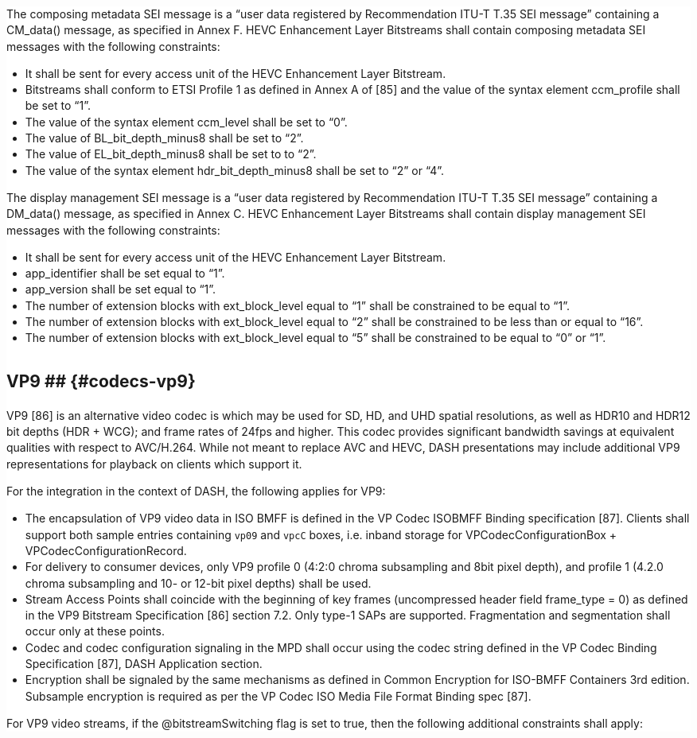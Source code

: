 </figure>

The composing metadata SEI message is a “user data registered by Recommendation ITU-T T.35 SEI message” containing a CM_data() message, as specified in Annex F. HEVC Enhancement Layer Bitstreams shall contain composing metadata SEI messages with the following constraints:

* It shall be sent for every access unit of the HEVC Enhancement Layer Bitstream.
* Bitstreams shall conform to ETSI Profile 1 as defined in Annex A of [85] and the value of the syntax element ccm_profile shall be set to “1”.
* The value of the syntax element ccm_level shall be set to “0”.
* The value of BL_bit_depth_minus8 shall be set to “2”.
* The value of EL_bit_depth_minus8 shall be set to to “2”.
* The value of the syntax element hdr_bit_depth_minus8 shall be set to “2” or “4”.

The display management SEI message is a “user data registered by Recommendation ITU-T T.35 SEI message” containing a DM_data() message, as specified in Annex C. HEVC Enhancement Layer Bitstreams shall contain display management SEI messages with the following constraints:

* It shall be sent for every access unit of the HEVC Enhancement Layer Bitstream.
* app_identifier shall be set equal to “1”.
* app_version shall be set equal to “1”.
* The number of extension blocks with ext_block_level equal to “1” shall be constrained to be equal to “1”.
* The number of extension blocks with ext_block_level equal to “2” shall be constrained to be less than or equal to “16”.
* The number of extension blocks with ext_block_level equal to “5” shall be constrained to be equal to “0” or “1”.

## VP9 ## {#codecs-vp9}

VP9 [86] is an alternative video codec is which may be used for SD, HD, and UHD spatial resolutions, as well as HDR10 and HDR12 bit depths (HDR + WCG); and frame rates of 24fps and higher. This codec provides significant bandwidth savings at equivalent qualities with respect to AVC/H.264. While not meant to replace AVC and HEVC, DASH presentations may include additional VP9 representations for playback on clients which support it.

For the integration in the context of DASH, the following applies for VP9:

* The encapsulation of VP9 video data in ISO BMFF is defined in the VP Codec ISOBMFF Binding specification [87]. Clients shall support both sample entries containing `vp09` and `vpcC` boxes, i.e. inband storage for VPCodecConfigurationBox + VPCodecConfigurationRecord.
* For delivery to consumer devices, only VP9 profile 0 (4:2:0 chroma subsampling and 8bit pixel depth), and profile 1 (4.2.0 chroma subsampling and 10- or 12-bit pixel depths) shall be used.
* Stream Access Points shall coincide with the beginning of key frames (uncompressed header field frame_type = 0) as defined in the VP9 Bitstream Specification [86] section 7.2.  Only type-1 SAPs are supported. Fragmentation and segmentation shall occur only at these points.
* Codec and codec configuration signaling in the MPD shall occur using the codec string defined in the VP Codec Binding Specification [87], DASH Application section.
* Encryption shall be signaled by the same mechanisms as defined in Common Encryption for ISO-BMFF Containers 3rd edition. Subsample encryption is required as per the VP Codec ISO Media File Format Binding spec [87].

For VP9 video streams, if the @bitstreamSwitching flag is set to true, then the following additional constraints shall apply:
